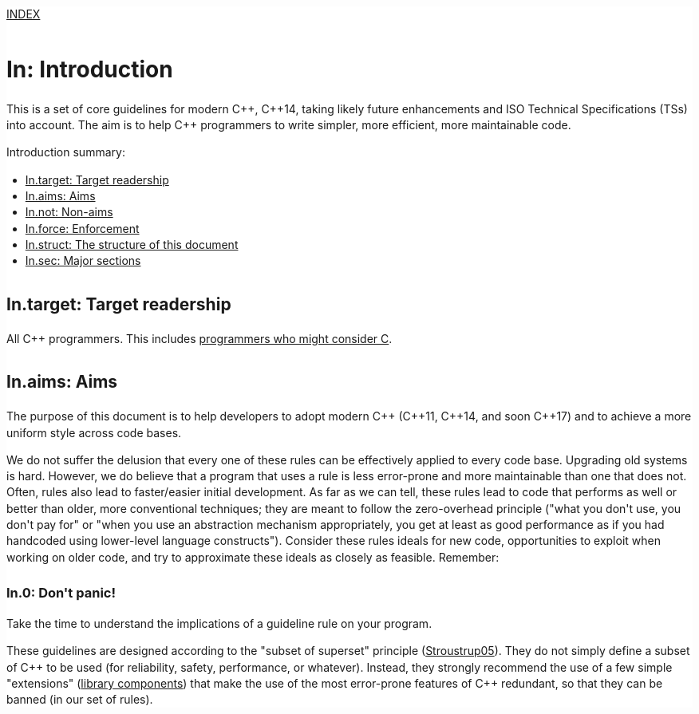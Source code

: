 

[INDEX](00-In-Introduction.md#SS-sec)

# <a name="S-introduction"></a>In: Introduction

This is a set of core guidelines for modern C++, C++14, taking likely future enhancements and ISO Technical Specifications (TSs) into account.
The aim is to help C++ programmers to write simpler, more efficient, more maintainable code.

Introduction summary:

* [In.target: Target readership](00%2dIn%2dIntroduction%2emd#SS-readers)
* [In.aims: Aims](00%2dIn%2dIntroduction%2emd#SS-aims)
* [In.not: Non-aims](00%2dIn%2dIntroduction%2emd#SS-non)
* [In.force: Enforcement](00%2dIn%2dIntroduction%2emd#SS-force)
* [In.struct: The structure of this document](00%2dIn%2dIntroduction%2emd#SS-struct)
* [In.sec: Major sections](00%2dIn%2dIntroduction%2emd#SS-sec)

## <a name="SS-readers"></a>In.target: Target readership

All C++ programmers. This includes [programmers who might consider C](13%2dCPL%2dC%2dstyle%20programming%2emd#S-cpl).

## <a name="SS-aims"></a>In.aims: Aims

The purpose of this document is to help developers to adopt modern C++ (C++11, C++14, and soon C++17) and to achieve a more uniform style across code bases.

We do not suffer the delusion that every one of these rules can be effectively applied to every code base. Upgrading old systems is hard. However, we do believe that a program that uses a rule is less error-prone and more maintainable than one that does not. Often, rules also lead to faster/easier initial development.
As far as we can tell, these rules lead to code that performs as well or better than older, more conventional techniques; they are meant to follow the zero-overhead principle ("what you don't use, you don't pay for" or "when you use an abstraction mechanism appropriately, you get at least as good performance as if you had handcoded using lower-level language constructs").
Consider these rules ideals for new code, opportunities to exploit when working on older code, and try to approximate these ideals as closely as feasible.
Remember:

### <a name="R0"></a>In.0: Don't panic!

Take the time to understand the implications of a guideline rule on your program.

These guidelines are designed according to the "subset of superset" principle ([Stroustrup05](27%2dBibliography%2emd#Stroustrup05)).
They do not simply define a subset of C++ to be used (for reliability, safety, performance, or whatever).
Instead, they strongly recommend the use of a few simple "extensions" ([library components](20%2dGSL%2dGuideline%20support%20library%2emd#S-gsl))
that make the use of the most error-prone features of C++ redundant, so that they can be banned (in our set of rules).
